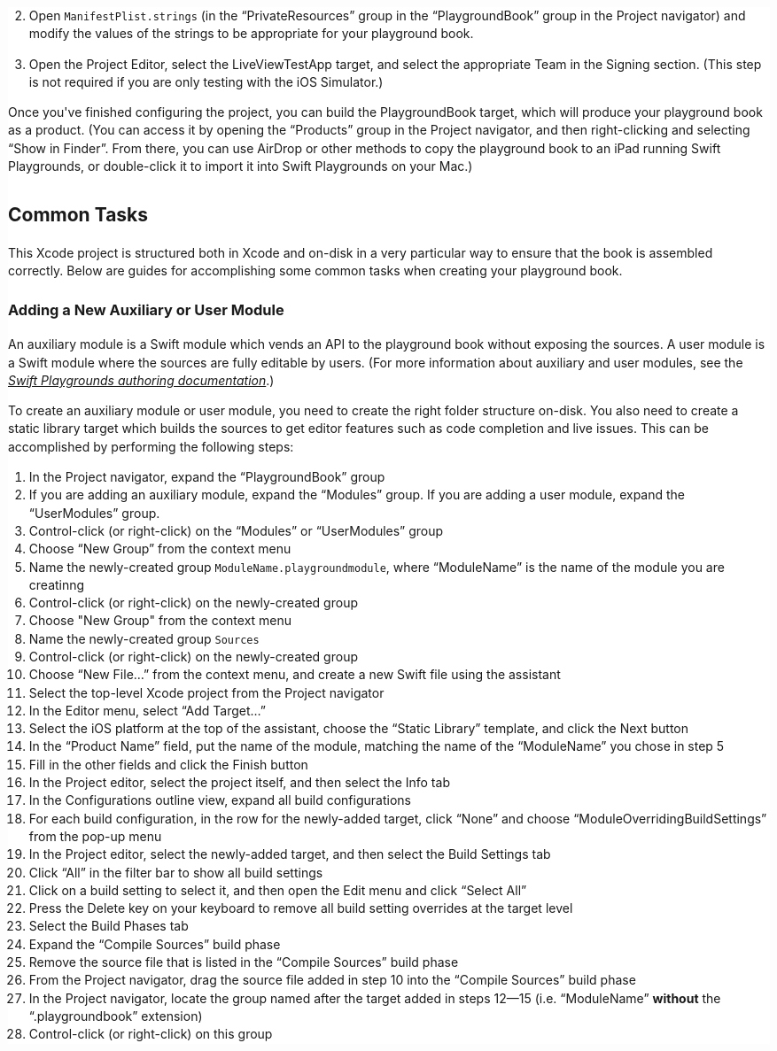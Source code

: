 2. Open `ManifestPlist.strings` (in the “PrivateResources” group in the “PlaygroundBook” group in the Project navigator) and modify the values of the strings to be appropriate for your playground book.

3. Open the Project Editor, select the LiveViewTestApp target, and select the appropriate Team in the Signing section. (This step is not required if you are only testing with the iOS Simulator.)

Once you've finished configuring the project, you can build the PlaygroundBook target, which will produce your playground book as a product. (You can access it by opening the “Products” group in the Project navigator, and then right-clicking and selecting “Show in Finder”. From there, you can use AirDrop or other methods to copy the playground book to an iPad running Swift Playgrounds, or double-click it to import it into Swift Playgrounds on your Mac.)

## Common Tasks ##

This Xcode project is structured both in Xcode and on-disk in a very particular way to ensure that the book is assembled correctly. Below are guides for accomplishing some common tasks when creating your playground book.

### Adding a New Auxiliary or User Module ###

An auxiliary module is a Swift module which vends an API to the playground book without exposing the sources. A user module is a Swift module where the sources are fully editable by users. (For more information about auxiliary and user modules, see the *[Swift Playgrounds authoring documentation](https://developer.apple.com/go/?id=swift-playgroundbook-authoring)*.)

To create an auxiliary module or user module, you need to create the right folder structure on-disk. You also need to create a static library target which builds the sources to get editor features such as code completion and live issues. This can be accomplished by performing the following steps:

  1. In the Project navigator, expand the “PlaygroundBook” group
  2. If you are adding an auxiliary module, expand the “Modules” group. If you are adding a user module, expand the “UserModules” group.
  3. Control-click (or right-click) on the “Modules” or “UserModules” group
  4. Choose “New Group” from the context menu
  5. Name the newly-created group `ModuleName.playgroundmodule`, where “ModuleName” is the name of the module you are creatinng
  6. Control-click (or right-click) on the newly-created group
  7. Choose "New Group" from the context menu
  8. Name the newly-created group `Sources`
  9. Control-click (or right-click) on the newly-created group
  10. Choose “New File…” from the context menu, and create a new Swift file using the assistant
  11. Select the top-level Xcode project from the Project navigator
  12. In the Editor menu, select “Add Target…”
  13. Select the iOS platform at the top of the assistant, choose the “Static Library” template, and click the Next button
  14. In the “Product Name” field, put the name of the module, matching the name of the “ModuleName” you chose in step 5
  15. Fill in the other fields and click the Finish button
  16. In the Project editor, select the project itself, and then select the Info tab
  17. In the Configurations outline view, expand all build configurations
  18. For each build configuration, in the row for the newly-added target, click “None” and choose “ModuleOverridingBuildSettings” from the pop-up menu
  19. In the Project editor, select the newly-added target, and then select the Build Settings tab
  20. Click “All” in the filter bar to show all build settings
  21. Click on a build setting to select it, and then open the Edit menu and click “Select All”
  22. Press the Delete key on your keyboard to remove all build setting overrides at the target level
  23. Select the Build Phases tab
  24. Expand the “Compile Sources” build phase
  25. Remove the source file that is listed in the “Compile Sources” build phase
  26. From the Project navigator, drag the source file added in step 10 into the “Compile Sources” build phase
  27. In the Project navigator, locate the group named after the target added in steps 12—15 (i.e. “ModuleName” **without** the “.playgroundbook” extension)
  28. Control-click (or right-click) on this group